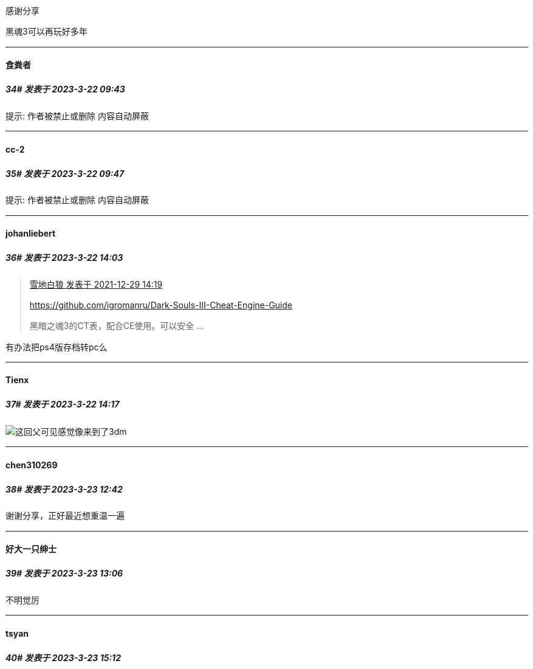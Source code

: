 感谢分享

黑魂3可以再玩好多年

*****

####  食粪者  
##### 34#       发表于 2023-3-22 09:43

提示: 作者被禁止或删除 内容自动屏蔽

*****

####  cc-2  
##### 35#       发表于 2023-3-22 09:47

提示: 作者被禁止或删除 内容自动屏蔽

*****

####  johanliebert  
##### 36#       发表于 2023-3-22 14:03

<blockquote><a href="httphttps://bbs.saraba1st.com/2b/forum.php?mod=redirect&amp;goto=findpost&amp;pid=54088312&amp;ptid=2044678" target="_blank">雪地白狼 发表于 2021-12-29 14:19</a>

https://github.com/igromanru/Dark-Souls-III-Cheat-Engine-Guide

黑暗之魂3的CT表，配合CE使用。可以安全 ...</blockquote>
有办法把ps4版存档转pc么

*****

####  Tienx  
##### 37#       发表于 2023-3-22 14:17

<img src="https://static.saraba1st.com/image/smiley/face2017/068.png" referrerpolicy="no-referrer">这回父可见感觉像来到了3dm

*****

####  chen310269  
##### 38#       发表于 2023-3-23 12:42

谢谢分享，正好最近想重温一遍

*****

####  好大一只绅士  
##### 39#       发表于 2023-3-23 13:06

不明觉厉

*****

####  tsyan  
##### 40#       发表于 2023-3-23 15:12
